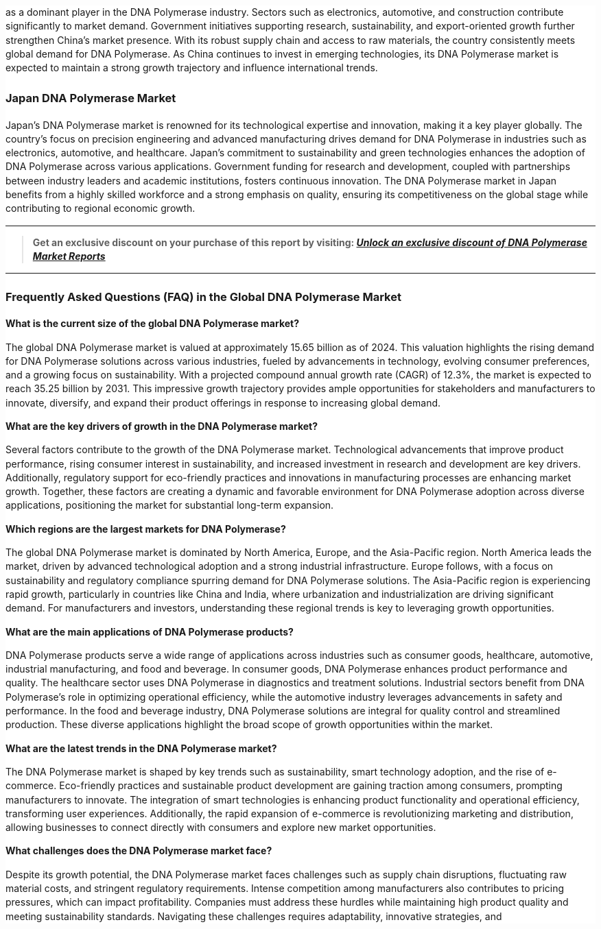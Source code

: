 as a dominant player in the DNA Polymerase industry. Sectors such as electronics, automotive, and construction contribute significantly to market demand. Government initiatives supporting research, sustainability, and export-oriented growth further strengthen China&rsquo;s market presence. With its robust supply chain and access to raw materials, the country consistently meets global demand for DNA Polymerase. As China continues to invest in emerging technologies, its DNA Polymerase market is expected to maintain a strong growth trajectory and influence international trends.</p><h3>Japan DNA Polymerase Market</h3><p>Japan&rsquo;s DNA Polymerase market is renowned for its technological expertise and innovation, making it a key player globally. The country&rsquo;s focus on precision engineering and advanced manufacturing drives demand for DNA Polymerase in industries such as electronics, automotive, and healthcare. Japan&rsquo;s commitment to sustainability and green technologies enhances the adoption of DNA Polymerase across various applications. Government funding for research and development, coupled with partnerships between industry leaders and academic institutions, fosters continuous innovation. The DNA Polymerase market in Japan benefits from a highly skilled workforce and a strong emphasis on quality, ensuring its competitiveness on the global stage while contributing to regional economic growth.</p><hr /><blockquote><p><strong>Get an exclusive discount on your purchase of this report by visiting: <em><a href="://marketresearchpulse.com/ask-for-discount/81247?utm_source=Github&amp;utm_medium=029">Unlock an exclusive discount of DNA Polymerase Market Reports</a></em>&nbsp;</strong></p></blockquote><hr /><h3>Frequently Asked Questions (FAQ) in the Global DNA Polymerase Market</h3><p><strong>What is the current size of the global DNA Polymerase market?</strong></p><p>The global DNA Polymerase market is valued at approximately 15.65 billion as of 2024. This valuation highlights the rising demand for DNA Polymerase solutions across various industries, fueled by advancements in technology, evolving consumer preferences, and a growing focus on sustainability. With a projected compound annual growth rate (CAGR) of 12.3%, the market is expected to reach 35.25 billion by 2031. This impressive growth trajectory provides ample opportunities for stakeholders and manufacturers to innovate, diversify, and expand their product offerings in response to increasing global demand.</p><p><strong>What are the key drivers of growth in the DNA Polymerase market?</strong></p><p>Several factors contribute to the growth of the DNA Polymerase market. Technological advancements that improve product performance, rising consumer interest in sustainability, and increased investment in research and development are key drivers. Additionally, regulatory support for eco-friendly practices and innovations in manufacturing processes are enhancing market growth. Together, these factors are creating a dynamic and favorable environment for DNA Polymerase adoption across diverse applications, positioning the market for substantial long-term expansion.</p><p><strong>Which regions are the largest markets for DNA Polymerase?</strong></p><p>The global DNA Polymerase market is dominated by North America, Europe, and the Asia-Pacific region. North America leads the market, driven by advanced technological adoption and a strong industrial infrastructure. Europe follows, with a focus on sustainability and regulatory compliance spurring demand for DNA Polymerase solutions. The Asia-Pacific region is experiencing rapid growth, particularly in countries like China and India, where urbanization and industrialization are driving significant demand. For manufacturers and investors, understanding these regional trends is key to leveraging growth opportunities.</p><p><strong>What are the main applications of DNA Polymerase products?</strong></p><p>DNA Polymerase products serve a wide range of applications across industries such as consumer goods, healthcare, automotive, industrial manufacturing, and food and beverage. In consumer goods, DNA Polymerase enhances product performance and quality. The healthcare sector uses DNA Polymerase in diagnostics and treatment solutions. Industrial sectors benefit from DNA Polymerase&rsquo;s role in optimizing operational efficiency, while the automotive industry leverages advancements in safety and performance. In the food and beverage industry, DNA Polymerase solutions are integral for quality control and streamlined production. These diverse applications highlight the broad scope of growth opportunities within the market.</p><p><strong>What are the latest trends in the DNA Polymerase market?</strong></p><p>The DNA Polymerase market is shaped by key trends such as sustainability, smart technology adoption, and the rise of e-commerce. Eco-friendly practices and sustainable product development are gaining traction among consumers, prompting manufacturers to innovate. The integration of smart technologies is enhancing product functionality and operational efficiency, transforming user experiences. Additionally, the rapid expansion of e-commerce is revolutionizing marketing and distribution, allowing businesses to connect directly with consumers and explore new market opportunities.</p><p><strong>What challenges does the DNA Polymerase market face?</strong></p><p>Despite its growth potential, the DNA Polymerase market faces challenges such as supply chain disruptions, fluctuating raw material costs, and stringent regulatory requirements. Intense competition among manufacturers also contributes to pricing pressures, which can impact profitability. Companies must address these hurdles while maintaining high product quality and meeting sustainability standards. Navigating these challenges requires adaptability, innovative strategies, and
